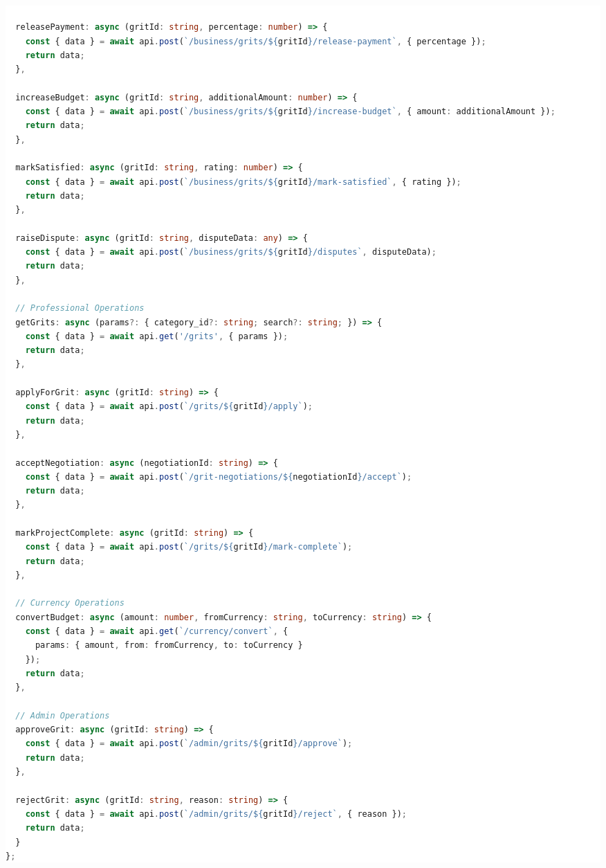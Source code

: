 ```typescript

  releasePayment: async (gritId: string, percentage: number) => {
    const { data } = await api.post(`/business/grits/${gritId}/release-payment`, { percentage });
    return data;
  },

  increaseBudget: async (gritId: string, additionalAmount: number) => {
    const { data } = await api.post(`/business/grits/${gritId}/increase-budget`, { amount: additionalAmount });
    return data;
  },

  markSatisfied: async (gritId: string, rating: number) => {
    const { data } = await api.post(`/business/grits/${gritId}/mark-satisfied`, { rating });
    return data;
  },

  raiseDispute: async (gritId: string, disputeData: any) => {
    const { data } = await api.post(`/business/grits/${gritId}/disputes`, disputeData);
    return data;
  },

  // Professional Operations
  getGrits: async (params?: { category_id?: string; search?: string; }) => {
    const { data } = await api.get('/grits', { params });
    return data;
  },

  applyForGrit: async (gritId: string) => {
    const { data } = await api.post(`/grits/${gritId}/apply`);
    return data;
  },

  acceptNegotiation: async (negotiationId: string) => {
    const { data } = await api.post(`/grit-negotiations/${negotiationId}/accept`);
    return data;
  },

  markProjectComplete: async (gritId: string) => {
    const { data } = await api.post(`/grits/${gritId}/mark-complete`);
    return data;
  },

  // Currency Operations
  convertBudget: async (amount: number, fromCurrency: string, toCurrency: string) => {
    const { data } = await api.get(`/currency/convert`, {
      params: { amount, from: fromCurrency, to: toCurrency }
    });
    return data;
  },

  // Admin Operations
  approveGrit: async (gritId: string) => {
    const { data } = await api.post(`/admin/grits/${gritId}/approve`);
    return data;
  },

  rejectGrit: async (gritId: string, reason: string) => {
    const { data } = await api.post(`/admin/grits/${gritId}/reject`, { reason });
    return data;
  }
};
```